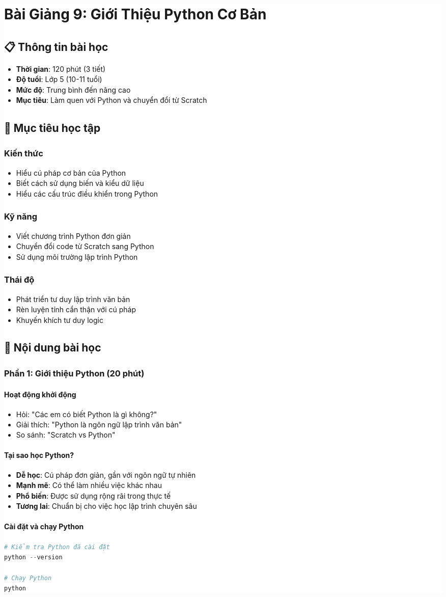 # Bài Giảng 9: Giới Thiệu Python Cơ Bản

## 📋 Thông tin bài học
- **Thời gian**: 120 phút (3 tiết)
- **Độ tuổi**: Lớp 5 (10-11 tuổi)
- **Mức độ**: Trung bình đến nâng cao
- **Mục tiêu**: Làm quen với Python và chuyển đổi từ Scratch

## 🎯 Mục tiêu học tập

### Kiến thức
- Hiểu cú pháp cơ bản của Python
- Biết cách sử dụng biến và kiểu dữ liệu
- Hiểu các cấu trúc điều khiển trong Python

### Kỹ năng
- Viết chương trình Python đơn giản
- Chuyển đổi code từ Scratch sang Python
- Sử dụng môi trường lập trình Python

### Thái độ
- Phát triển tư duy lập trình văn bản
- Rèn luyện tính cẩn thận với cú pháp
- Khuyến khích tư duy logic


## 🐍 Nội dung bài học

### Phần 1: Giới thiệu Python (20 phút)

#### Hoạt động khởi động
- Hỏi: "Các em có biết Python là gì không?"
- Giải thích: "Python là ngôn ngữ lập trình văn bản"
- So sánh: "Scratch vs Python"

#### Tại sao học Python?
- **Dễ học**: Cú pháp đơn giản, gần với ngôn ngữ tự nhiên
- **Mạnh mẽ**: Có thể làm nhiều việc khác nhau
- **Phổ biến**: Được sử dụng rộng rãi trong thực tế
- **Tương lai**: Chuẩn bị cho việc học lập trình chuyên sâu

#### Cài đặt và chạy Python
```python
# Kiểm tra Python đã cài đặt
python --version

# Chạy Python
python
```
